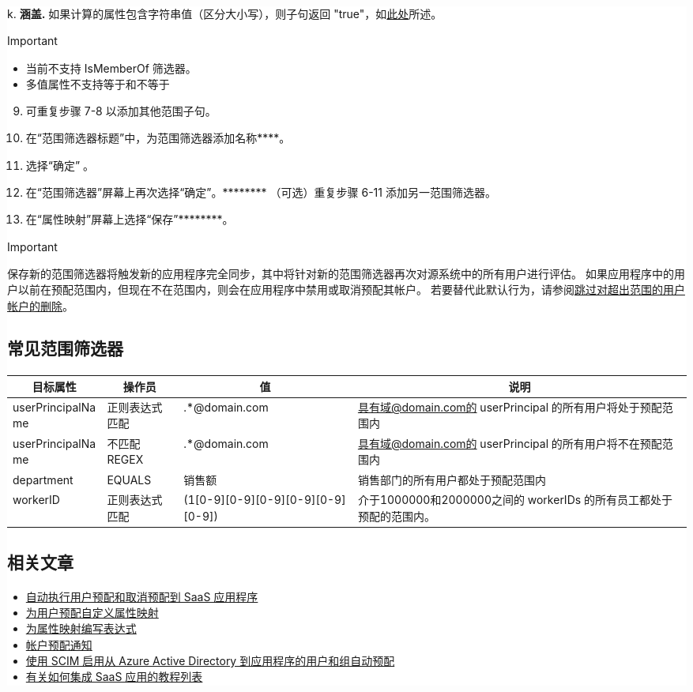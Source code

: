   k. **涵盖.** 如果计算的属性包含字符串值（区分大小写），则子句返回 "true"，如[此处](https://docs.microsoft.com/dotnet/api/system.string.contains?view=netframework-4.8)所述。 


>[!IMPORTANT] 
> - 当前不支持 IsMemberOf 筛选器。
> - 多值属性不支持等于和不等于

9. 可重复步骤 7-8 以添加其他范围子句。

10. 在“范围筛选器标题”中，为范围筛选器添加名称****。

11. 选择“确定”  。

12. 在“范围筛选器”屏幕上再次选择“确定”。******** （可选）重复步骤 6-11 添加另一范围筛选器。

13. 在“属性映射”屏幕上选择“保存”********。 

>[!IMPORTANT] 
> 保存新的范围筛选器将触发新的应用程序完全同步，其中将针对新的范围筛选器再次对源系统中的所有用户进行评估。 如果应用程序中的用户以前在预配范围内，但现在不在范围内，则会在应用程序中禁用或取消预配其帐户。 若要替代此默认行为，请参阅[跳过对超出范围的用户帐户的删除](../app-provisioning/skip-out-of-scope-deletions.md)。


## <a name="common-scoping-filters"></a>常见范围筛选器
| 目标属性| 操作员 | 值 | 说明|
|----|----|----|----|
|userPrincipalName|正则表达式匹配|.\*@domain.com |具有域@domain.com的 userPrincipal 的所有用户将处于预配范围内|
|userPrincipalName|不匹配 REGEX|.\*@domain.com|具有域@domain.com的 userPrincipal 的所有用户将不在预配范围内|
|department|EQUALS|销售额|销售部门的所有用户都处于预配范围内|
|workerID|正则表达式匹配|(1[0-9][0-9][0-9][0-9][0-9][0-9])| 介于1000000和2000000之间的 workerIDs 的所有员工都处于预配的范围内。|

## <a name="related-articles"></a>相关文章
* [自动执行用户预配和取消预配到 SaaS 应用程序](../app-provisioning/user-provisioning.md)
* [为用户预配自定义属性映射](../app-provisioning/customize-application-attributes.md)
* [为属性映射编写表达式](functions-for-customizing-application-data.md)
* [帐户预配通知](../app-provisioning/user-provisioning.md)
* [使用 SCIM 启用从 Azure Active Directory 到应用程序的用户和组自动预配](../app-provisioning/use-scim-to-provision-users-and-groups.md)
* [有关如何集成 SaaS 应用的教程列表](../saas-apps/tutorial-list.md)

